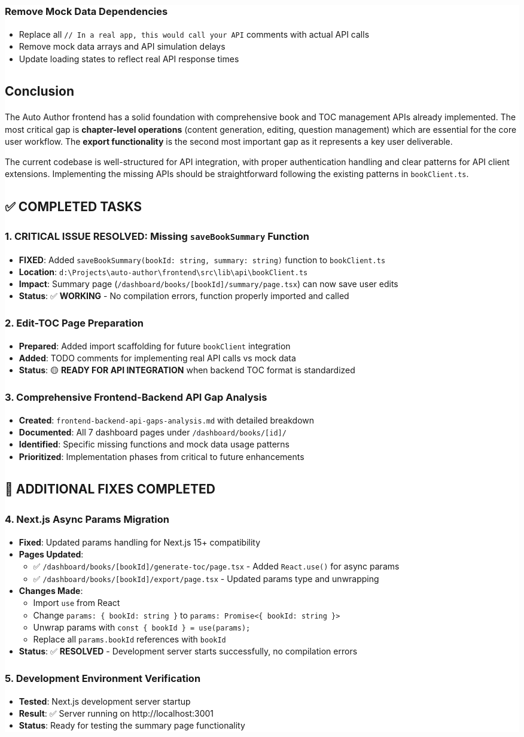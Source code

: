 ### Remove Mock Data Dependencies
- Replace all `// In a real app, this would call your API` comments with actual API calls
- Remove mock data arrays and API simulation delays
- Update loading states to reflect real API response times

## Conclusion

The Auto Author frontend has a solid foundation with comprehensive book and TOC management APIs already implemented. The most critical gap is **chapter-level operations** (content generation, editing, question management) which are essential for the core user workflow. The **export functionality** is the second most important gap as it represents a key user deliverable.

The current codebase is well-structured for API integration, with proper authentication handling and clear patterns for API client extensions. Implementing the missing APIs should be straightforward following the existing patterns in `bookClient.ts`.

## ✅ COMPLETED TASKS

### 1. **CRITICAL ISSUE RESOLVED**: Missing `saveBookSummary` Function
- **FIXED**: Added `saveBookSummary(bookId: string, summary: string)` function to `bookClient.ts`
- **Location**: `d:\Projects\auto-author\frontend\src\lib\api\bookClient.ts`
- **Impact**: Summary page (`/dashboard/books/[bookId]/summary/page.tsx`) can now save user edits
- **Status**: ✅ **WORKING** - No compilation errors, function properly imported and called

### 2. Edit-TOC Page Preparation
- **Prepared**: Added import scaffolding for future `bookClient` integration
- **Added**: TODO comments for implementing real API calls vs mock data
- **Status**: 🟡 **READY FOR API INTEGRATION** when backend TOC format is standardized

### 3. Comprehensive Frontend-Backend API Gap Analysis
- **Created**: `frontend-backend-api-gaps-analysis.md` with detailed breakdown
- **Documented**: All 7 dashboard pages under `/dashboard/books/[id]/`
- **Identified**: Specific missing functions and mock data usage patterns
- **Prioritized**: Implementation phases from critical to future enhancements

## 🔧 ADDITIONAL FIXES COMPLETED

### 4. **Next.js Async Params Migration**
- **Fixed**: Updated params handling for Next.js 15+ compatibility
- **Pages Updated**:
  - ✅ `/dashboard/books/[bookId]/generate-toc/page.tsx` - Added `React.use()` for async params
  - ✅ `/dashboard/books/[bookId]/export/page.tsx` - Updated params type and unwrapping
- **Changes Made**:
  - Import `use` from React
  - Change `params: { bookId: string }` to `params: Promise<{ bookId: string }>`
  - Unwrap params with `const { bookId } = use(params);`
  - Replace all `params.bookId` references with `bookId`
- **Status**: ✅ **RESOLVED** - Development server starts successfully, no compilation errors

### 5. **Development Environment Verification**
- **Tested**: Next.js development server startup
- **Result**: ✅ Server running on http://localhost:3001
- **Status**: Ready for testing the summary page functionality
